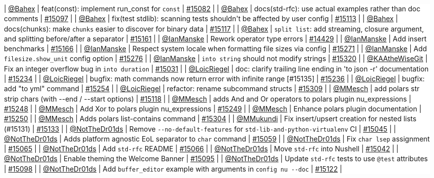 | [@Bahex](https://github.com/Bahex)                   | feat(const): implement run_const for `const`                                           | [#15082](https://github.com/nushell/nushell/pull/15082) |
| [@Bahex](https://github.com/Bahex)                   | docs(std-rfc): use actual examples rather than doc comments                            | [#15097](https://github.com/nushell/nushell/pull/15097) |
| [@Bahex](https://github.com/Bahex)                   | fix(test stdlib): scanning tests shouldn't be affected by user config                  | [#15113](https://github.com/nushell/nushell/pull/15113) |
| [@Bahex](https://github.com/Bahex)                   | docs(chunks): make `chunks` easier to discover for binary data                         | [#15117](https://github.com/nushell/nushell/pull/15117) |
| [@Bahex](https://github.com/Bahex)                   | `split list`: add streaming, closure argument, and splitting before/after a separator  | [#15161](https://github.com/nushell/nushell/pull/15161) |
| [@IanManske](https://github.com/IanManske)           | Rework operator type errors                                                            | [#14429](https://github.com/nushell/nushell/pull/14429) |
| [@IanManske](https://github.com/IanManske)           | Add insert benchmarks                                                                  | [#15166](https://github.com/nushell/nushell/pull/15166) |
| [@IanManske](https://github.com/IanManske)           | Respect system locale when formatting file sizes via config                            | [#15271](https://github.com/nushell/nushell/pull/15271) |
| [@IanManske](https://github.com/IanManske)           | Add `filesize.show_unit` config option                                                 | [#15276](https://github.com/nushell/nushell/pull/15276) |
| [@IanManske](https://github.com/IanManske)           | `into string` should not modify strings                                                | [#15320](https://github.com/nushell/nushell/pull/15320) |
| [@KAAtheWiseGit](https://github.com/KAAtheWiseGit)   | Fix an integer overflow bug in `into duration`                                         | [#15031](https://github.com/nushell/nushell/pull/15031) |
| [@LoicRiegel](https://github.com/LoicRiegel)         | doc: clarify trailing line ending in 'to json -r' documentation                        | [#15234](https://github.com/nushell/nushell/pull/15234) |
| [@LoicRiegel](https://github.com/LoicRiegel)         | bugfix: math commands now return error with infinite range [#15135]                    | [#15236](https://github.com/nushell/nushell/pull/15236) |
| [@LoicRiegel](https://github.com/LoicRiegel)         | bugfix: add "to yml" command                                                           | [#15254](https://github.com/nushell/nushell/pull/15254) |
| [@LoicRiegel](https://github.com/LoicRiegel)         | refactor: rename subcommand structs                                                    | [#15309](https://github.com/nushell/nushell/pull/15309) |
| [@MMesch](https://github.com/MMesch)                 | add polars str strip chars (with --end / --start options)                              | [#15118](https://github.com/nushell/nushell/pull/15118) |
| [@MMesch](https://github.com/MMesch)                 | adds And and Or operators to polars plugin nu_expressions                              | [#15248](https://github.com/nushell/nushell/pull/15248) |
| [@MMesch](https://github.com/MMesch)                 | Add Xor to polars plugin nu_expressions                                                | [#15249](https://github.com/nushell/nushell/pull/15249) |
| [@MMesch](https://github.com/MMesch)                 | Enhance polars plugin documentation                                                    | [#15250](https://github.com/nushell/nushell/pull/15250) |
| [@MMesch](https://github.com/MMesch)                 | Adds polars list-contains command                                                      | [#15304](https://github.com/nushell/nushell/pull/15304) |
| [@MMukundi](https://github.com/MMukundi)             | Fix insert/upsert creation for nested lists (#15131)                                   | [#15133](https://github.com/nushell/nushell/pull/15133) |
| [@NotTheDr01ds](https://github.com/NotTheDr01ds)     | Remove `--no-default-features` for `std-lib-and-python-virtualenv` CI                  | [#15045](https://github.com/nushell/nushell/pull/15045) |
| [@NotTheDr01ds](https://github.com/NotTheDr01ds)     | Adds platform agnostic EoL separator to `char` command                                 | [#15059](https://github.com/nushell/nushell/pull/15059) |
| [@NotTheDr01ds](https://github.com/NotTheDr01ds)     | Fix `char lsep` assignment                                                             | [#15065](https://github.com/nushell/nushell/pull/15065) |
| [@NotTheDr01ds](https://github.com/NotTheDr01ds)     | Add `std-rfc` README                                                                   | [#15066](https://github.com/nushell/nushell/pull/15066) |
| [@NotTheDr01ds](https://github.com/NotTheDr01ds)     | Move `std-rfc` into Nushell                                                            | [#15042](https://github.com/nushell/nushell/pull/15042) |
| [@NotTheDr01ds](https://github.com/NotTheDr01ds)     | Enable theming the Welcome Banner                                                      | [#15095](https://github.com/nushell/nushell/pull/15095) |
| [@NotTheDr01ds](https://github.com/NotTheDr01ds)     | Update `std-rfc` tests to use `@test` attributes                                       | [#15098](https://github.com/nushell/nushell/pull/15098) |
| [@NotTheDr01ds](https://github.com/NotTheDr01ds)     | Add `buffer_editor` example with arguments in `config nu --doc`                        | [#15122](https://github.com/nushell/nushell/pull/15122) |